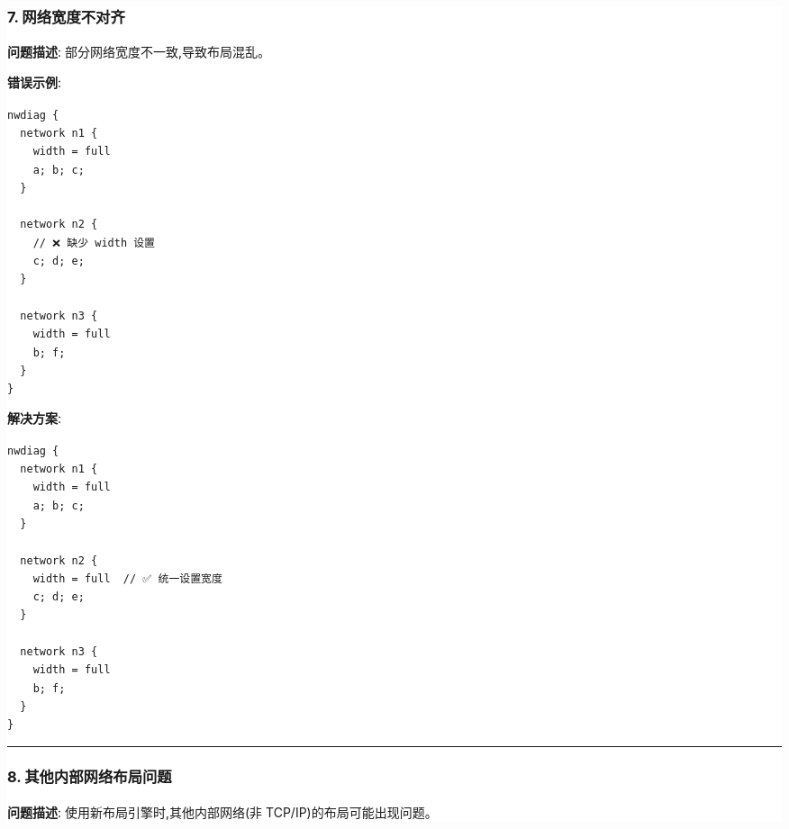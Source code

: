 
### 7. 网络宽度不对齐

**问题描述**:
部分网络宽度不一致,导致布局混乱。

**错误示例**:

```nwdiag
nwdiag {
  network n1 {
    width = full
    a; b; c;
  }

  network n2 {
    // ❌ 缺少 width 设置
    c; d; e;
  }

  network n3 {
    width = full
    b; f;
  }
}
```

**解决方案**:

```nwdiag
nwdiag {
  network n1 {
    width = full
    a; b; c;
  }

  network n2 {
    width = full  // ✅ 统一设置宽度
    c; d; e;
  }

  network n3 {
    width = full
    b; f;
  }
}
```

---

### 8. 其他内部网络布局问题

**问题描述**:
使用新布局引擎时,其他内部网络(非 TCP/IP)的布局可能出现问题。
